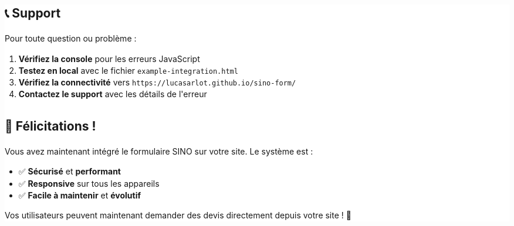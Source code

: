 ## 📞 Support

Pour toute question ou problème :

1. **Vérifiez la console** pour les erreurs JavaScript
2. **Testez en local** avec le fichier `example-integration.html`
3. **Vérifiez la connectivité** vers `https://lucasarlot.github.io/sino-form/`
4. **Contactez le support** avec les détails de l'erreur

## 🎉 Félicitations !

Vous avez maintenant intégré le formulaire SINO sur votre site. Le système est :
- ✅ **Sécurisé** et **performant**
- ✅ **Responsive** sur tous les appareils  
- ✅ **Facile à maintenir** et **évolutif**

Vos utilisateurs peuvent maintenant demander des devis directement depuis votre site ! 🚀
